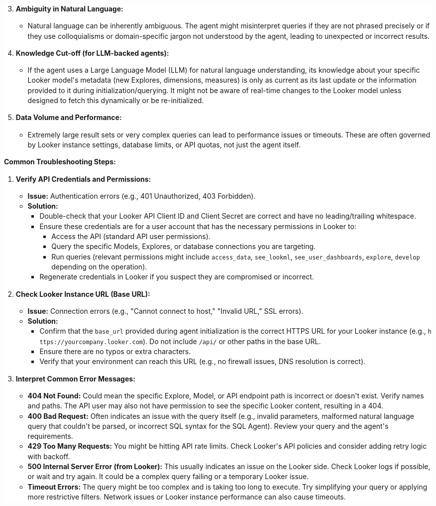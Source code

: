 3.  **Ambiguity in Natural Language:**
    *   Natural language can be inherently ambiguous. The agent might misinterpret queries if they are not phrased precisely or if they use colloquialisms or domain-specific jargon not understood by the agent, leading to unexpected or incorrect results.

4.  **Knowledge Cut-off (for LLM-backed agents):**
    *   If the agent uses a Large Language Model (LLM) for natural language understanding, its knowledge about your specific Looker model's metadata (new Explores, dimensions, measures) is only as current as its last update or the information provided to it during initialization/querying. It might not be aware of real-time changes to the Looker model unless designed to fetch this dynamically or be re-initialized.

5.  **Data Volume and Performance:**
    *   Extremely large result sets or very complex queries can lead to performance issues or timeouts. These are often governed by Looker instance settings, database limits, or API quotas, not just the agent itself.

**Common Troubleshooting Steps:**

1.  **Verify API Credentials and Permissions:**
    *   **Issue:** Authentication errors (e.g., 401 Unauthorized, 403 Forbidden).
    *   **Solution:**
        *   Double-check that your Looker API Client ID and Client Secret are correct and have no leading/trailing whitespace.
        *   Ensure these credentials are for a user account that has the necessary permissions in Looker to:
            *   Access the API (standard API user permissions).
            *   Query the specific Models, Explores, or database connections you are targeting.
            *   Run queries (relevant permissions might include `access_data`, `see_lookml`, `see_user_dashboards`, `explore`, `develop` depending on the operation).
        *   Regenerate credentials in Looker if you suspect they are compromised or incorrect.

2.  **Check Looker Instance URL (Base URL):**
    *   **Issue:** Connection errors (e.g., "Cannot connect to host," "Invalid URL," SSL errors).
    *   **Solution:**
        *   Confirm that the `base_url` provided during agent initialization is the correct HTTPS URL for your Looker instance (e.g., `https://yourcompany.looker.com`). Do not include `/api/` or other paths in the base URL.
        *   Ensure there are no typos or extra characters.
        *   Verify that your environment can reach this URL (e.g., no firewall issues, DNS resolution is correct).

3.  **Interpret Common Error Messages:**
    *   **404 Not Found:** Could mean the specific Explore, Model, or API endpoint path is incorrect or doesn't exist. Verify names and paths. The API user may also not have permission to see the specific Looker content, resulting in a 404.
    *   **400 Bad Request:** Often indicates an issue with the query itself (e.g., invalid parameters, malformed natural language query that couldn't be parsed, or incorrect SQL syntax for the SQL Agent). Review your query and the agent's requirements.
    *   **429 Too Many Requests:** You might be hitting API rate limits. Check Looker's API policies and consider adding retry logic with backoff.
    *   **500 Internal Server Error (from Looker):** This usually indicates an issue on the Looker side. Check Looker logs if possible, or wait and try again. It could be a complex query failing or a temporary Looker issue.
    *   **Timeout Errors:** The query might be too complex and is taking too long to execute. Try simplifying your query or applying more restrictive filters. Network issues or Looker instance performance can also cause timeouts.
